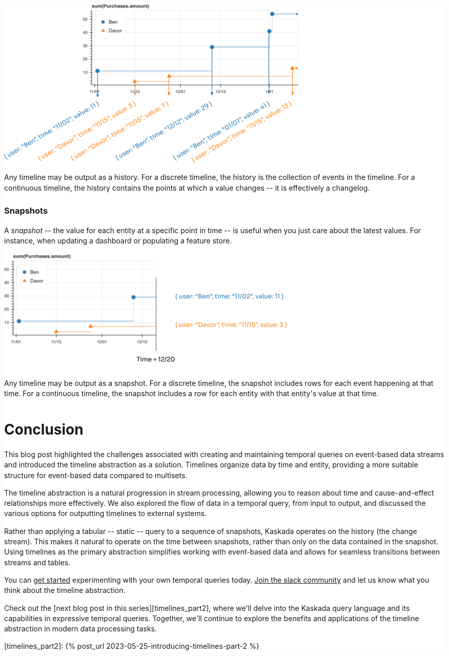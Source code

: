 ![Diagram showing the conversion of all points in a timeline into a sequence of change events.][timeline_history]

Any timeline may be output as a history.
For a discrete timeline, the history is the collection of events in the timeline.
For a continuous timeline, the history contains the points at which a value changes -- it is effectively a changelog.

### Snapshots

A _snapshot_ -- the value for each entity at a specific point in time -- is useful when you just care about the latest values.
For instance, when updating a dashboard or populating a feature store.

![Diagram showing the conversion of values at a point in time in a timeline to a snapshot, including interpolation.][timeline_snapshot]

Any timeline may be output as a snapshot.
For a discrete timeline, the snapshot includes rows for each event happening at that time.
For a continuous timeline, the snapshot includes a row for each entity with that entity's value at that time.

# Conclusion
This blog post highlighted the challenges associated with creating and maintaining temporal queries on event-based data streams and introduced the timeline abstraction as a solution.
Timelines organize data by time and entity, providing a more suitable structure for event-based data compared to multisets.

The timeline abstraction is a natural progression in stream processing, allowing you to reason about time and cause-and-effect relationships more effectively.
We also explored the flow of data in a temporal query, from input to output, and discussed the various options for outputting timelines to external systems.

Rather than applying a tabular -- static -- query to a sequence of snapshots, Kaskada operates on the history (the change stream).
This makes it natural to operate on the time between snapshots, rather than only on the data contained in the snapshot.
Using timelines as the primary abstraction simplifies working with event-based data and allows for seamless transitions between streams and tables.

You can [get started][getting_started] experimenting with your own temporal queries today.
[Join the slack community]({{site.join_slack}}) and let us know what you think about the timeline abstraction.

Check out the [next blog post in this series][timelines_part2], where we'll delve into the Kaskada query language and its capabilities in expressive temporal queries.
Together, we'll continue to explore the benefits and applications of the timeline abstraction in modern data processing tasks.

[timelines_part2]: {% post_url 2023-05-25-introducing-timelines-part-2 %}

[continuous]: /assets/images/blog/introducing-timelines/continuous.png "Continuous Timeline"
[discrete]: /assets/images/blog/introducing-timelines/discrete.png "Discrete Timeline"
[lifecycle]: /assets/images/blog/introducing-timelines/lifecycle.png "Lifecycle of a Temporal Query"
[stream_abstraction_history]: /assets/images/blog/introducing-timelines/stream_abstraction_history.png "History of Streaming Abstractions"
[timeline_history]: /assets/images/blog/introducing-timelines/timeline_history.png "Timeline History"
[timeline_snapshot]: /assets/images/blog/introducing-timelines/timeline_snapshot.png "Timeline Snapshot"

[getting_started]: https://kaskada.io/docs-site/kaskada/main/getting-started/index.html

[flink]: https://flink.apache.org/
[kafka]: https://kafka.apache.org/
[ksql]: https://ksqldb.io/
[samza]: https://samza.apache.org/
[spark]: https://spark.apache.org/
[storm]: https://storm.apache.org/
[millwheel]: https://static.googleusercontent.com/media/research.google.com/en//pubs/archive/41378.pdf
